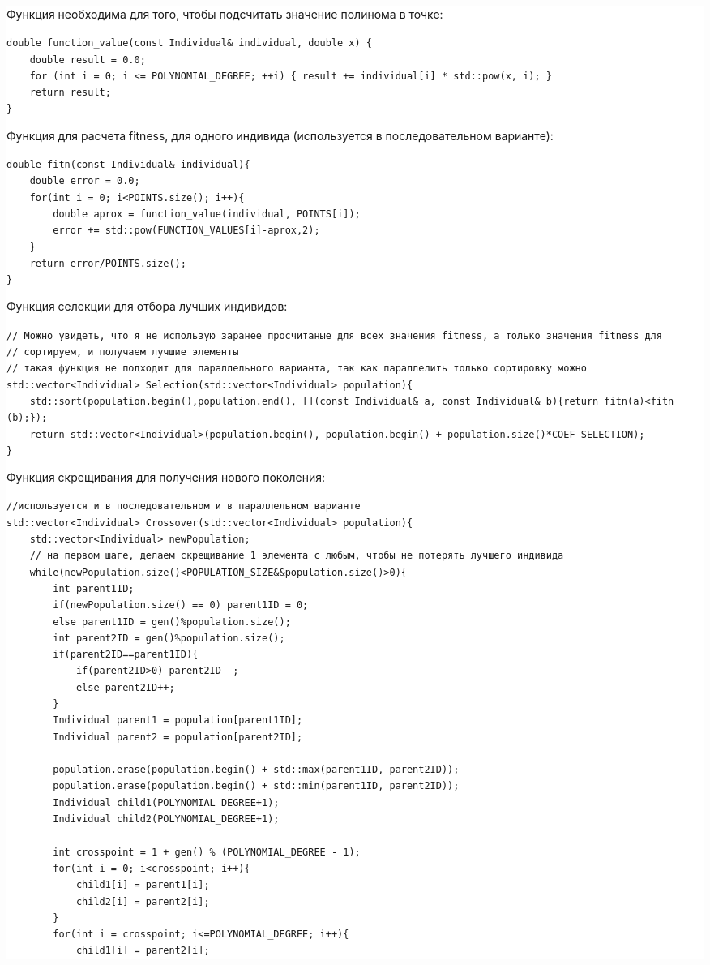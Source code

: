 Функция необходима для того, чтобы подсчитать значение полинома в точке:
```
double function_value(const Individual& individual, double x) {
    double result = 0.0;
    for (int i = 0; i <= POLYNOMIAL_DEGREE; ++i) { result += individual[i] * std::pow(x, i); }
    return result;
}
```

Функция для расчета fitness, для одного индивида (используется в последовательном варианте):
```
double fitn(const Individual& individual){
    double error = 0.0;
    for(int i = 0; i<POINTS.size(); i++){
        double aprox = function_value(individual, POINTS[i]);
        error += std::pow(FUNCTION_VALUES[i]-aprox,2);
    }
    return error/POINTS.size();
}
```

Функция селекции для отбора лучших индивидов:
```
// Можно увидеть, что я не использую заранее просчитаные для всех значения fitness, а только значения fitness для 
// сортируем, и получаем лучшие элементы
// такая функция не подходит для параллельного варианта, так как параллелить только сортировку можно
std::vector<Individual> Selection(std::vector<Individual> population){
    std::sort(population.begin(),population.end(), [](const Individual& a, const Individual& b){return fitn(a)<fitn(b);});
    return std::vector<Individual>(population.begin(), population.begin() + population.size()*COEF_SELECTION);
}
```

Функция скрещивания для получения нового поколения:
```
//используется и в последовательном и в параллельном варианте
std::vector<Individual> Crossover(std::vector<Individual> population){
    std::vector<Individual> newPopulation;
    // на первом шаге, делаем скрещивание 1 элемента с любым, чтобы не потерять лучшего индивида
    while(newPopulation.size()<POPULATION_SIZE&&population.size()>0){
        int parent1ID;
        if(newPopulation.size() == 0) parent1ID = 0;
        else parent1ID = gen()%population.size();
        int parent2ID = gen()%population.size();
        if(parent2ID==parent1ID){
            if(parent2ID>0) parent2ID--;
            else parent2ID++;
        }
        Individual parent1 = population[parent1ID];
        Individual parent2 = population[parent2ID];

        population.erase(population.begin() + std::max(parent1ID, parent2ID));
        population.erase(population.begin() + std::min(parent1ID, parent2ID));
        Individual child1(POLYNOMIAL_DEGREE+1);
        Individual child2(POLYNOMIAL_DEGREE+1);

        int crosspoint = 1 + gen() % (POLYNOMIAL_DEGREE - 1);
        for(int i = 0; i<crosspoint; i++){
            child1[i] = parent1[i];
            child2[i] = parent2[i];
        }
        for(int i = crosspoint; i<=POLYNOMIAL_DEGREE; i++){
            child1[i] = parent2[i];
```